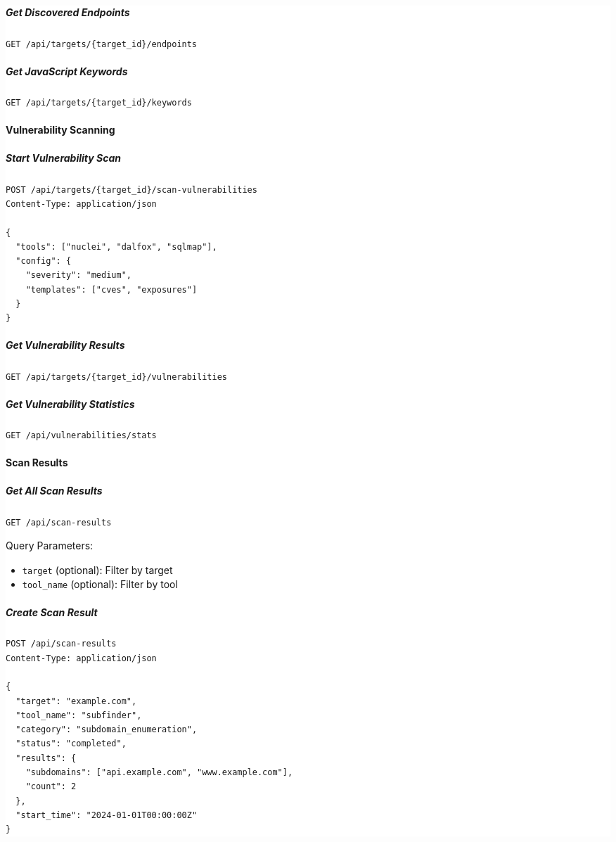 ##### Get Discovered Endpoints
```http
GET /api/targets/{target_id}/endpoints
```

##### Get JavaScript Keywords
```http
GET /api/targets/{target_id}/keywords
```

#### Vulnerability Scanning

##### Start Vulnerability Scan
```http
POST /api/targets/{target_id}/scan-vulnerabilities
Content-Type: application/json

{
  "tools": ["nuclei", "dalfox", "sqlmap"],
  "config": {
    "severity": "medium",
    "templates": ["cves", "exposures"]
  }
}
```

##### Get Vulnerability Results
```http
GET /api/targets/{target_id}/vulnerabilities
```

##### Get Vulnerability Statistics
```http
GET /api/vulnerabilities/stats
```

#### Scan Results

##### Get All Scan Results
```http
GET /api/scan-results
```
Query Parameters:
- `target` (optional): Filter by target
- `tool_name` (optional): Filter by tool

##### Create Scan Result
```http
POST /api/scan-results
Content-Type: application/json

{
  "target": "example.com",
  "tool_name": "subfinder",
  "category": "subdomain_enumeration",
  "status": "completed",
  "results": {
    "subdomains": ["api.example.com", "www.example.com"],
    "count": 2
  },
  "start_time": "2024-01-01T00:00:00Z"
}
```
